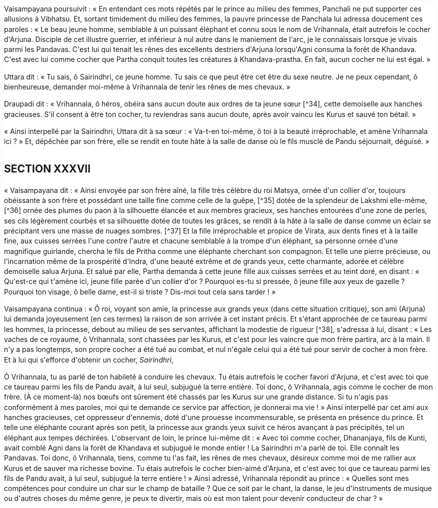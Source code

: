 Vaisampayana poursuivit : « En entendant ces mots répétés par le prince au milieu des femmes, Panchali ne put supporter ces allusions à Vibhatsu. Et, sortant timidement du milieu des femmes, la pauvre princesse de Panchala lui adressa doucement ces paroles : « Le beau jeune homme, semblable à un puissant éléphant et connu sous le nom de Vrihannala, était autrefois le cocher d'Arjuna. Disciple de cet illustre guerrier, et inférieur à nul autre dans le maniement de l'arc, je le connaissais lorsque je vivais parmi les Pandavas. C'est lui qui tenait les rênes des excellents destriers d'Arjuna lorsqu'Agni consuma la forêt de Khandava. C'est avec lui comme cocher que Partha conquit toutes les créatures à Khandava-prastha. En fait, aucun cocher ne lui est égal. »

Uttara dit : « Tu sais, ô Sairindhri, ce jeune homme. Tu sais ce que peut être cet être du sexe neutre. Je ne peux cependant, ô bienheureuse, demander moi-même à Vrihannala de tenir les rênes de mes chevaux. »

Draupadi dit : « Vrihannala, ô héros, obéira sans aucun doute aux ordres de ta jeune sœur [^34], cette demoiselle aux hanches gracieuses. S'il consent à être ton cocher, tu reviendras sans aucun doute, après avoir vaincu les Kurus et sauvé ton bétail. »

« Ainsi interpellé par la Sairindhri, Uttara dit à sa sœur : « Va-t-en toi-même, ô toi à la beauté irréprochable, et amène Vrihannala ici ? » Et, dépêchée par son frère, elle se rendit en toute hâte à la salle de danse où le fils musclé de Pandu séjournait, déguisé. »

## SECTION XXXVII

« Vaisampayana dit : « Ainsi envoyée par son frère aîné, la fille très célèbre du roi Matsya, ornée d'un collier d'or, toujours obéissante à son frère et possédant une taille fine comme celle de la guêpe, [^35] dotée de la splendeur de Lakshmi elle-même, [^36] ornée des plumes du paon à la silhouette élancée et aux membres gracieux, ses hanches entourées d'une zone de perles, ses cils légèrement courbés et sa silhouette dotée de toutes les grâces, se rendit à la hâte à la salle de danse comme un éclair se précipitant vers une masse de nuages ​​sombres. [^37] Et la fille irréprochable et propice de Virata, aux dents fines et à la taille fine, aux cuisses serrées l'une contre l'autre et chacune semblable à la trompe d'un éléphant, sa personne ornée d'une magnifique guirlande, chercha le fils de Pritha comme une éléphante cherchant son compagnon. Et telle une pierre précieuse, ou l'incarnation même de la prospérité d'Indra, d'une beauté extrême et de grands yeux, cette charmante, adorée et célèbre demoiselle salua Arjuna. Et salué par elle, Partha demanda à cette jeune fille aux cuisses serrées et au teint doré, en disant : « Qu'est-ce qui t'amène ici, jeune fille parée d'un collier d'or ? Pourquoi es-tu si pressée, ô jeune fille aux yeux de gazelle ? Pourquoi ton visage, ô belle dame, est-il si triste ? Dis-moi tout cela sans tarder ! »

Vaisampayana continua : « Ô roi, voyant son amie, la princesse aux grands yeux (dans cette situation critique), son ami (Arjuna) lui demanda joyeusement (en ces termes) la raison de son arrivée à cet instant précis. Et s'étant approchée de ce taureau parmi les hommes, la princesse, debout au milieu de ses servantes, affichant la modestie de rigueur [^38], s'adressa à lui, disant : « Les vaches de ce royaume, ô Vrihannala, sont chassées par les Kurus, et c'est pour les vaincre que mon frère partira, arc à la main. Il n'y a pas longtemps, son propre cocher a été tué au combat, et nul n'égale celui qui a été tué pour servir de cocher à mon frère. Et à lui qui s'efforce d'obtenir un cocher, _Sairindhri_,

Ô Vrihannala, tu as parlé de ton habileté à conduire les chevaux. Tu étais autrefois le cocher favori d'Arjuna, et c'est avec toi que ce taureau parmi les fils de Pandu avait, à lui seul, subjugué la terre entière. Toi donc, ô Vrihannala, agis comme le cocher de mon frère. (À ce moment-là) nos bœufs ont sûrement été chassés par les Kurus sur une grande distance. Si tu n'agis pas conformément à mes paroles, moi qui te demande ce service par affection, je donnerai ma vie ! » Ainsi interpellé par cet ami aux hanches gracieuses, cet oppresseur d'ennemis, doté d'une prouesse incommensurable, se présenta en présence du prince. Et telle une éléphante courant après son petit, la princesse aux grands yeux suivit ce héros avançant à pas précipités, tel un éléphant aux tempes déchirées. L'observant de loin, le prince lui-même dit : « Avec toi comme cocher, Dhananjaya, fils de Kunti, avait comblé Agni dans la forêt de Khandava et subjugué le monde entier ! La Sairindhri m'a parlé de toi. Elle connaît les Pandavas. Toi donc, ô Vrihannala, tiens, comme tu l'as fait, les rênes de mes chevaux, désireux comme moi de me rallier aux Kurus et de sauver ma richesse bovine. Tu étais autrefois le cocher bien-aimé d'Arjuna, et c'est avec toi que ce taureau parmi les fils de Pandu avait, à lui seul, subjugué la terre entière ! » Ainsi adressé, Vrihannala répondit au prince : « Quelles sont mes compétences pour conduire un char sur le champ de bataille ? Que ce soit par le chant, la danse, le jeu d'instruments de musique ou d'autres choses du même genre, je peux te divertir, mais où est mon talent pour devenir conducteur de char ? »
